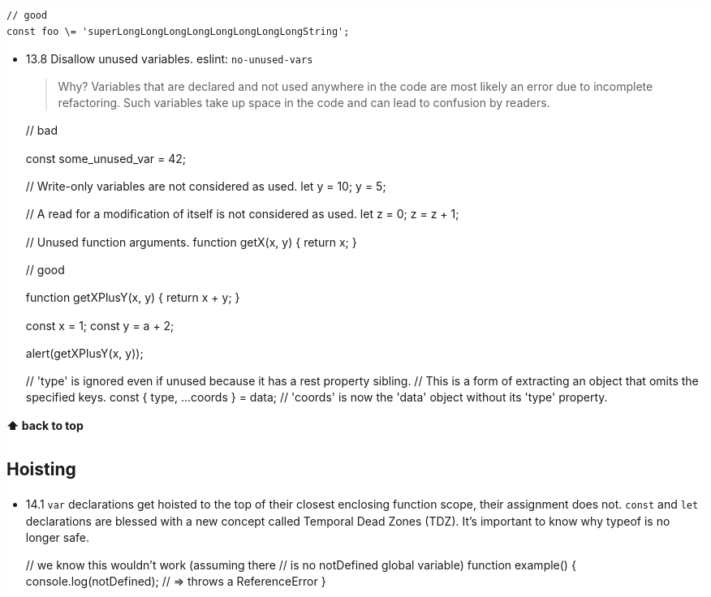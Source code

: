     // good
    const foo \= 'superLongLongLongLongLongLongLongLongString';
    

-   13.8 Disallow unused variables. eslint: `no-unused-vars`
    
    > Why? Variables that are declared and not used anywhere in the code are most likely an error due to incomplete refactoring. Such variables take up space in the code and can lead to confusion by readers.
    
    // bad
    
    const some\_unused\_var \= 42;
    
    // Write-only variables are not considered as used.
    let y \= 10;
    y \= 5;
    
    // A read for a modification of itself is not considered as used.
    let z \= 0;
    z \= z + 1;
    
    // Unused function arguments.
    function getX(x, y) {
        return x;
    }
    
    // good
    
    function getXPlusY(x, y) {
      return x + y;
    }
    
    const x \= 1;
    const y \= a + 2;
    
    alert(getXPlusY(x, y));
    
    // 'type' is ignored even if unused because it has a rest property sibling.
    // This is a form of extracting an object that omits the specified keys.
    const { type, ...coords } \= data;
    // 'coords' is now the 'data' object without its 'type' property.
    

**⬆ back to top**

Hoisting
--------

-   14.1 `var` declarations get hoisted to the top of their closest enclosing function scope, their assignment does not. `const` and `let` declarations are blessed with a new concept called Temporal Dead Zones (TDZ). It’s important to know why typeof is no longer safe.
    
    // we know this wouldn’t work (assuming there
    // is no notDefined global variable)
    function example() {
      console.log(notDefined); // => throws a ReferenceError
    }
    